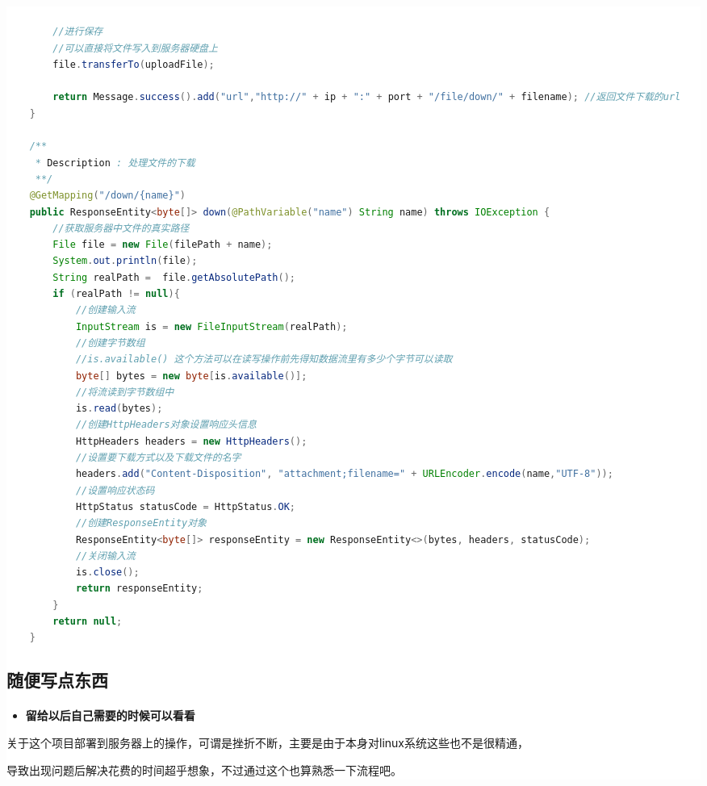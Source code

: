 ~~~java

        //进行保存
        //可以直接将文件写入到服务器硬盘上
        file.transferTo(uploadFile);

        return Message.success().add("url","http://" + ip + ":" + port + "/file/down/" + filename); //返回文件下载的url
    }

    /**
     * Description : 处理文件的下载
     **/
    @GetMapping("/down/{name}")
    public ResponseEntity<byte[]> down(@PathVariable("name") String name) throws IOException {
        //获取服务器中文件的真实路径
        File file = new File(filePath + name);
        System.out.println(file);
        String realPath =  file.getAbsolutePath();
        if (realPath != null){
            //创建输入流
            InputStream is = new FileInputStream(realPath);
            //创建字节数组
            //is.available() 这个方法可以在读写操作前先得知数据流里有多少个字节可以读取
            byte[] bytes = new byte[is.available()];
            //将流读到字节数组中
            is.read(bytes);
            //创建HttpHeaders对象设置响应头信息
            HttpHeaders headers = new HttpHeaders();
            //设置要下载方式以及下载文件的名字
            headers.add("Content-Disposition", "attachment;filename=" + URLEncoder.encode(name,"UTF-8"));
            //设置响应状态码
            HttpStatus statusCode = HttpStatus.OK;
            //创建ResponseEntity对象
            ResponseEntity<byte[]> responseEntity = new ResponseEntity<>(bytes, headers, statusCode);
            //关闭输入流
            is.close();
            return responseEntity;
        }
        return null;
    }
~~~

## 随便写点东西

- **留给以后自己需要的时候可以看看**

关于这个项目部署到服务器上的操作，可谓是挫折不断，主要是由于本身对linux系统这些也不是很精通，

导致出现问题后解决花费的时间超乎想象，不过通过这个也算熟悉一下流程吧。
